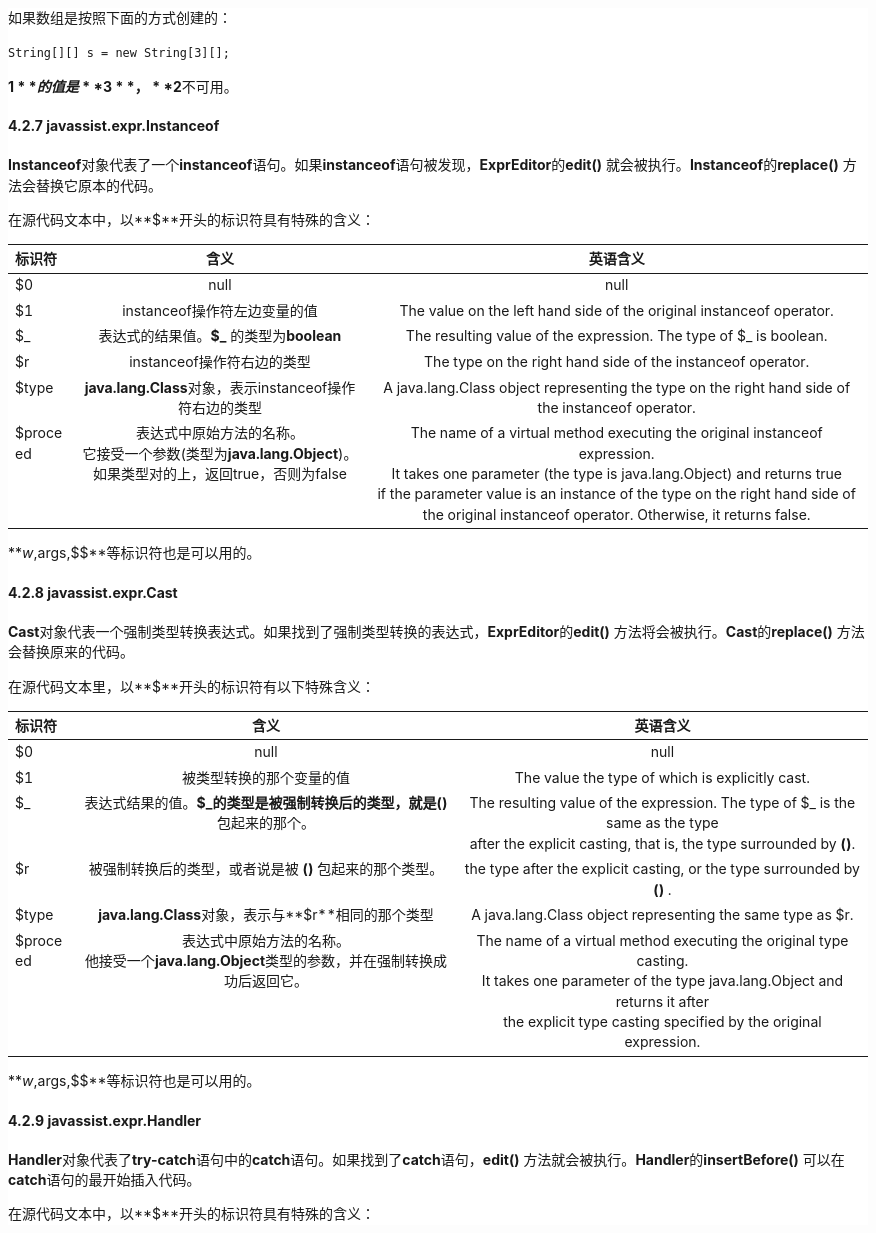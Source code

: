 如果数组是按照下面的方式创建的：

    String[][] s = new String[3][];
    
**$1**的值是**3**，**$2**不可用。

#### 4.2.7 javassist.expr.Instanceof

**Instanceof**对象代表了一个**instanceof**语句。如果**instanceof**语句被发现，**ExprEditor**的**edit()** 就会被执行。**Instanceof**的**replace()** 方法会替换它原本的代码。

在源代码文本中，以**$**开头的标识符具有特殊的含义：

|标识符|含义|英语含义|
|:---|:---:|:---:|
|$0|null|null|
|$1|instanceof操作符左边变量的值|The value on the left hand side of the original instanceof operator.|
|$_|表达式的结果值。**$_** 的类型为**boolean**|The resulting value of the expression. The type of $_ is boolean.|
|$r|instanceof操作符右边的类型|The type on the right hand side of the instanceof operator.|
|$type|**java.lang.Class**对象，表示instanceof操作符右边的类型|A java.lang.Class object representing the type on the right hand side of the instanceof operator.|
|$proceed|表达式中原始方法的名称。<br>它接受一个参数(类型为**java.lang.Object**)。<br>如果类型对的上，返回true，否则为false|The name of a virtual method executing the original instanceof expression. <br>It takes one parameter (the type is java.lang.Object) and returns true <br>if the parameter value is an instance of the type on the right hand side of <br>the original instanceof operator. Otherwise, it returns false.|

**$w,$args,$$**等标识符也是可以用的。

#### 4.2.8 javassist.expr.Cast

**Cast**对象代表一个强制类型转换表达式。如果找到了强制类型转换的表达式，**ExprEditor**的**edit()** 方法将会被执行。**Cast**的**replace()** 方法会替换原来的代码。

在源代码文本里，以**$**开头的标识符有以下特殊含义：

|标识符|含义|英语含义|
|:---|:---:|:---:|
|$0|null|null|
|$1|被类型转换的那个变量的值|The value the type of which is explicitly cast.|
|$_|表达式结果的值。**$_**的类型是被强制转换后的类型，就是**()** 包起来的那个。|	The resulting value of the expression. The type of $_ is the same as the type <br>after the explicit casting, that is, the type surrounded by **()**.|
|$r|被强制转换后的类型，或者说是被 **()** 包起来的那个类型。|the type after the explicit casting, or the type surrounded by **()** .|
|$type|**java.lang.Class**对象，表示与**$r**相同的那个类型|A java.lang.Class object representing the same type as $r.|
|$proceed|表达式中原始方法的名称。<br>他接受一个**java.lang.Object**类型的参数，并在强制转换成功后返回它。|The name of a virtual method executing the original type casting. <br>It takes one parameter of the type java.lang.Object and returns it after <br>the explicit type casting specified by the original expression.|

**$w,$args,$$**等标识符也是可以用的。

#### 4.2.9 javassist.expr.Handler

**Handler**对象代表了**try-catch**语句中的**catch**语句。如果找到了**catch**语句，**edit()** 方法就会被执行。**Handler**的**insertBefore()** 可以在**catch**语句的最开始插入代码。

在源代码文本中，以**$**开头的标识符具有特殊的含义：
